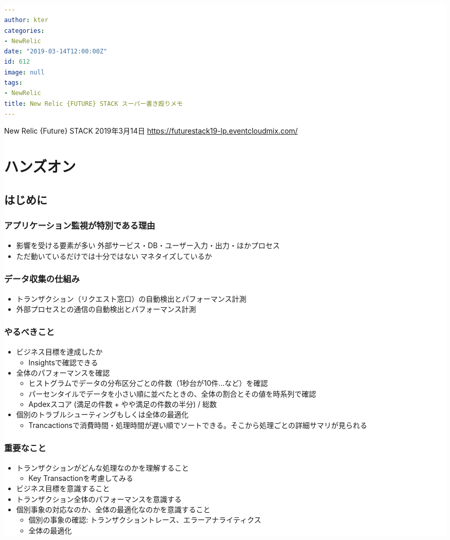 ```yaml
---
author: kter
categories:
- NewRelic
date: "2019-03-14T12:00:00Z"
id: 612
image: null
tags:
- NewRelic
title: New Relic {FUTURE} STACK スーパー書き殴りメモ
---
```

New Relic {Future} STACK
2019年3月14日
https://futurestack19-lp.eventcloudmix.com/

# ハンズオン

## はじめに

### アプリケーション監視が特別である理由

* 影響を受ける要素が多い
    外部サービス・DB・ユーザー入力・出力・ほかプロセス
* ただ動いているだけでは十分ではない
    マネタイズしているか

### データ収集の仕組み

* トランザクション（リクエスト窓口）の自動検出とパフォーマンス計測
* 外部プロセスとの通信の自動検出とパフォーマンス計測

### やるべきこと

* ビジネス目標を達成したか
    * Insightsで確認できる
* 全体のパフォーマンスを確認
    * ヒストグラムでデータの分布区分ごとの件数（1秒台が10件…など）を確認
    * パーセンタイルでデータを小さい順に並べたときの、全体の割合とその値を時系列で確認
    * Apdexスコア (満足の件数 + やや満足の件数の半分) / 総数
* 個別のトラブルシューティングもしくは全体の最適化
    * Trancactionsで消費時間・処理時間が遅い順でソートできる。そこから処理ごとの詳細サマリが見られる

### 重要なこと

* トランザクションがどんな処理なのかを理解すること
    * Key Transactionを考慮してみる
* ビジネス目標を意識すること
* トランザクション全体のパフォーマンスを意識する
* 個別事象の対応なのか、全体の最適化なのかを意識すること
    * 個別の事象の確認: トランザクショントレース、エラーアナライティクス
    * 全体の最適化
